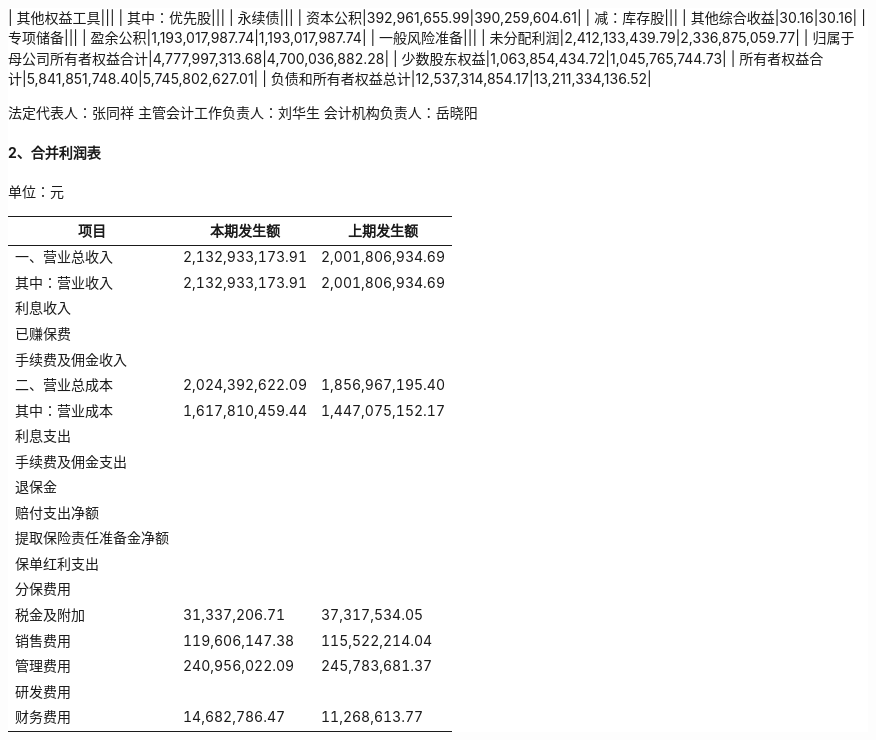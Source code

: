 | 其他权益工具|||
| 其中：优先股|||
| 永续债|||
| 资本公积|392,961,655.99|390,259,604.61|
| 减：库存股|||
| 其他综合收益|30.16|30.16|
| 专项储备|||
| 盈余公积|1,193,017,987.74|1,193,017,987.74|
| 一般风险准备|||
| 未分配利润|2,412,133,439.79|2,336,875,059.77|
| 归属于母公司所有者权益合计|4,777,997,313.68|4,700,036,882.28|
| 少数股东权益|1,063,854,434.72|1,045,765,744.73|
| 所有者权益合计|5,841,851,748.40|5,745,802,627.01|
| 负债和所有者权益总计|12,537,314,854.17|13,211,334,136.52|  

法定代表人：张同祥                        主管会计工作负责人：刘华生                会计机构负责人：岳晓阳  

#### 2、合并利润表  

单位：元  

| 项目|本期发生额|上期发生额|
| ---|---|---|
| 一、营业总收入|2,132,933,173.91|2,001,806,934.69|
| 其中：营业收入|2,132,933,173.91|2,001,806,934.69|
| 利息收入|||
| 已赚保费|||
| 手续费及佣金收入|||
| 二、营业总成本|2,024,392,622.09|1,856,967,195.40|
| 其中：营业成本|1,617,810,459.44|1,447,075,152.17|
| 利息支出|||
| 手续费及佣金支出|||
| 退保金|||
| 赔付支出净额|||
| 提取保险责任准备金净额|||
| 保单红利支出|||
| 分保费用|||
| 税金及附加|31,337,206.71|37,317,534.05|
| 销售费用|119,606,147.38|115,522,214.04|
| 管理费用|240,956,022.09|245,783,681.37|
| 研发费用|||
| 财务费用|14,682,786.47|11,268,613.77|